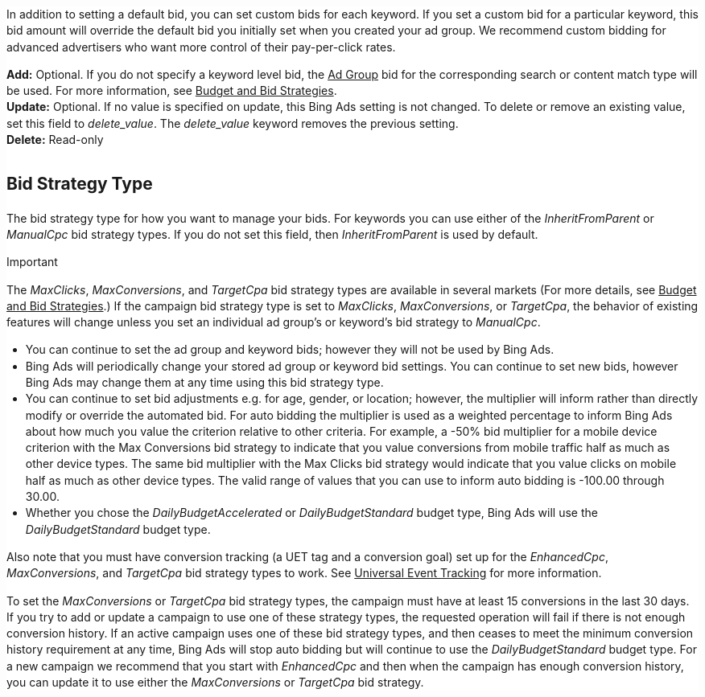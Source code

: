 In addition to setting a default bid, you can set custom bids for each keyword. If you set a custom bid for a particular keyword, this bid amount will override the default bid you initially set when you created your ad group. We recommend custom bidding for advanced advertisers who want more control of their pay-per-click rates.

**Add:** Optional. If you do not specify a keyword level bid, the [Ad Group](ad-group.md) bid for the corresponding search or content match type will be used. For more information, see [Budget and Bid Strategies](../guides/budget-bid-strategies.md).  
**Update:** Optional. If no value is specified on update, this Bing Ads setting is not changed. To delete or remove an existing value, set this field to *delete_value*. The *delete_value* keyword removes the previous setting.  
**Delete:** Read-only  

## <a name="bidstrategytype"></a>Bid Strategy Type
The bid strategy type for how you want to manage your bids. For keywords you can use either of the *InheritFromParent* or *ManualCpc* bid strategy types. If you do not set this field, then *InheritFromParent* is used by default.

> [!IMPORTANT] 
> The *MaxClicks*, *MaxConversions*, and *TargetCpa* bid strategy types are available in several markets (For more details, see [Budget and Bid Strategies](../guides/budget-bid-strategies.md).)  If the campaign bid strategy type is set to *MaxClicks*, *MaxConversions*, or *TargetCpa*, the behavior of existing features will change unless you set an individual ad group’s or keyword’s bid strategy to *ManualCpc*.  
> -  You can continue to set the ad group and keyword bids; however they will not be used by Bing Ads.
> -  Bing Ads will periodically change your stored ad group or keyword bid settings. You can continue to set new bids, however Bing Ads may change them at any time using this bid strategy type.
> -  You can continue to set bid adjustments e.g. for age, gender, or location; however, the multiplier will inform rather than directly modify or override the automated bid. For auto bidding the multiplier is used as a weighted percentage to inform Bing Ads about how much you value the criterion relative to other criteria. For example, a -50% bid multiplier for a mobile device criterion with the Max Conversions bid strategy to indicate that you value conversions from mobile traffic half as much as other device types. The same bid multiplier with the Max Clicks bid strategy would indicate that you value clicks on mobile half as much as other device types. The valid range of values that you can use to inform auto bidding is -100.00 through 30.00.
> -  Whether you chose the *DailyBudgetAccelerated* or *DailyBudgetStandard* budget type, Bing Ads will use the *DailyBudgetStandard* budget type. 
> 
> Also note that you must have conversion tracking (a UET tag and a conversion goal) set up for the *EnhancedCpc*, *MaxConversions*, and *TargetCpa* bid strategy types to work. See [Universal Event Tracking](../guides/universal-event-tracking.md) for more information.
> 
> To set the *MaxConversions* or *TargetCpa* bid strategy types, the campaign must have at least 15 conversions in the last 30 days. If you try to add or update a campaign to use one of these strategy types, the requested operation will fail if there is not enough conversion history. If an active campaign uses one of these bid strategy types, and then ceases to meet the minimum conversion history requirement at any time, Bing Ads will stop auto bidding but will continue to use the *DailyBudgetStandard* budget type. For a new campaign we recommend that you start with *EnhancedCpc* and then when the campaign has enough conversion history, you can update it to use either the *MaxConversions* or *TargetCpa* bid strategy.
